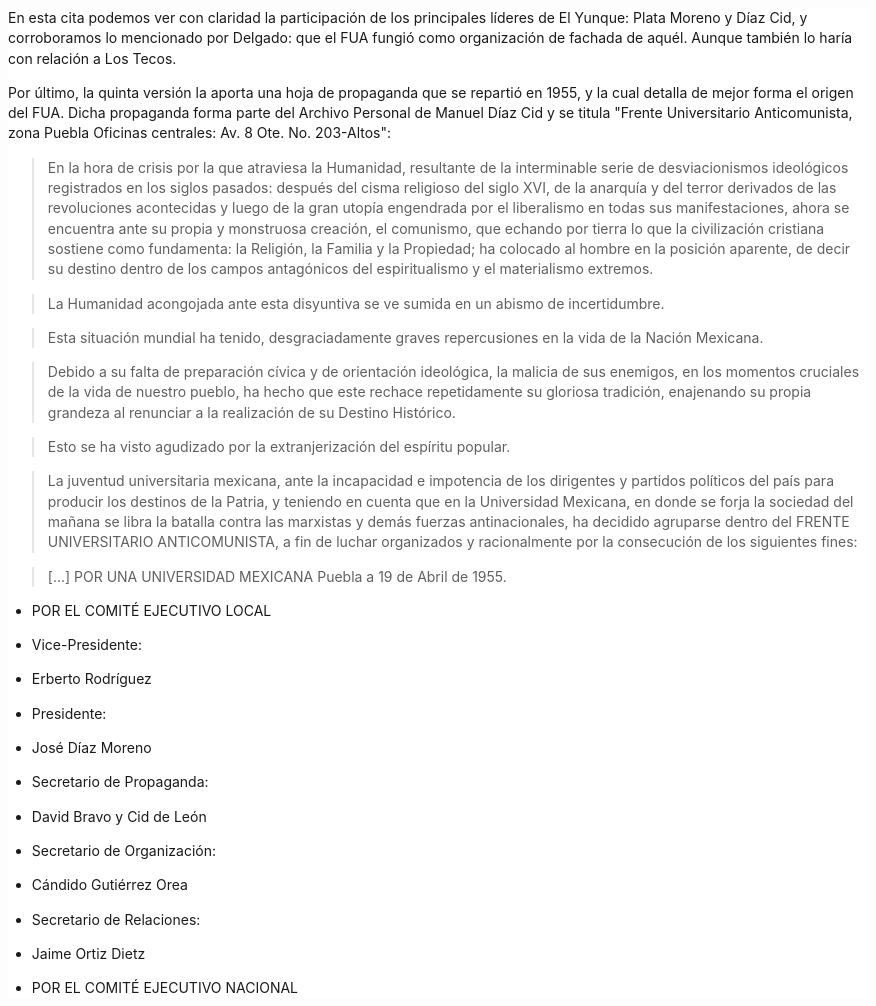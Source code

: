 En esta cita podemos ver con claridad la participación de los principales líderes de El Yunque: Plata Moreno y Díaz Cid, y corroboramos lo mencionado por Delgado: que el FUA fungió como organización de fachada de aquél. Aunque también lo haría con relación a Los Tecos.

Por último, la quinta versión la aporta una hoja de propaganda que se repartió en 1955, y la cual detalla de mejor forma el origen del FUA. Dicha propaganda forma parte del Archivo Personal de Manuel Díaz Cid y se titula "Frente Universitario Anticomunista, zona Puebla Oficinas centrales: Av. 8 Ote. No. 203-Altos":

> En la hora de crisis por la que atraviesa la Humanidad, resultante de la interminable serie de desviacionismos ideológicos registrados en los siglos pasados: después del cisma religioso del siglo XVI, de la anarquía y del terror derivados de las revoluciones acontecidas y luego de la gran utopía engendrada por el liberalismo en todas sus manifestaciones, ahora se encuentra ante su propia y monstruosa creación, el comunismo, que echando por tierra lo que la civilización cristiana sostiene como fundamenta: la Religión, la Familia y la Propiedad; ha colocado al hombre en la posición aparente, de decir su destino dentro de los campos antagónicos del espiritualismo y el materialismo extremos.

> La Humanidad acongojada ante esta disyuntiva se ve sumida en un abismo de incertidumbre.

> Esta situación mundial ha tenido, desgraciadamente graves repercusiones en la vida de la Nación Mexicana.

> Debido a su falta de preparación cívica y de orientación ideológica, la malicia de sus enemigos, en los momentos cruciales de la vida de nuestro pueblo, ha hecho que este rechace repetidamente su gloriosa tradición, enajenando su propia grandeza al renunciar a la realización de su Destino Histórico.

> Esto se ha visto agudizado por la extranjerización del espíritu popular.

> La juventud universitaria mexicana, ante la incapacidad e impotencia de los dirigentes y partidos políticos del país para producir los destinos de la Patria, y teniendo en cuenta que en la Universidad Mexicana, en donde se forja la sociedad del mañana se libra la batalla contra las marxistas y demás fuerzas antinacionales, ha decidido agruparse dentro del FRENTE UNIVERSITARIO ANTICOMUNISTA, a fin de luchar organizados y racionalmente por la consecución de los siguientes fines:

> \[...\] POR UNA UNIVERSIDAD MEXICANA Puebla a 19 de Abril de 1955.

-   POR EL COMITÉ EJECUTIVO LOCAL
    
-   Vice-Presidente:
    
-   Erberto Rodríguez
    
-   Presidente:
    
-   José Díaz Moreno
    
-   Secretario de Propaganda:
    
-   David Bravo y Cid de León
    
-   Secretario de Organización:
    
-   Cándido Gutiérrez Orea
    
-   Secretario de Relaciones:
    
-   Jaime Ortiz Dietz
    

-   POR EL COMITÉ EJECUTIVO NACIONAL
    